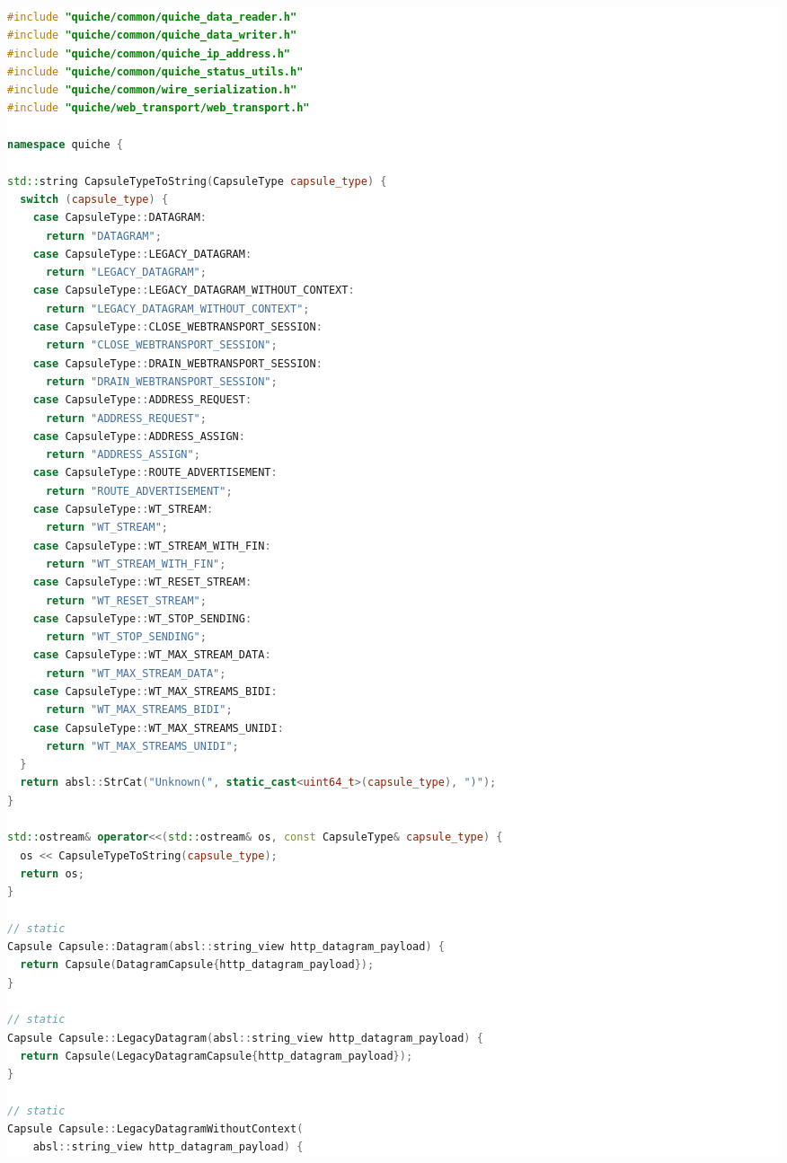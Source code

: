 ```cpp
#include "quiche/common/quiche_data_reader.h"
#include "quiche/common/quiche_data_writer.h"
#include "quiche/common/quiche_ip_address.h"
#include "quiche/common/quiche_status_utils.h"
#include "quiche/common/wire_serialization.h"
#include "quiche/web_transport/web_transport.h"

namespace quiche {

std::string CapsuleTypeToString(CapsuleType capsule_type) {
  switch (capsule_type) {
    case CapsuleType::DATAGRAM:
      return "DATAGRAM";
    case CapsuleType::LEGACY_DATAGRAM:
      return "LEGACY_DATAGRAM";
    case CapsuleType::LEGACY_DATAGRAM_WITHOUT_CONTEXT:
      return "LEGACY_DATAGRAM_WITHOUT_CONTEXT";
    case CapsuleType::CLOSE_WEBTRANSPORT_SESSION:
      return "CLOSE_WEBTRANSPORT_SESSION";
    case CapsuleType::DRAIN_WEBTRANSPORT_SESSION:
      return "DRAIN_WEBTRANSPORT_SESSION";
    case CapsuleType::ADDRESS_REQUEST:
      return "ADDRESS_REQUEST";
    case CapsuleType::ADDRESS_ASSIGN:
      return "ADDRESS_ASSIGN";
    case CapsuleType::ROUTE_ADVERTISEMENT:
      return "ROUTE_ADVERTISEMENT";
    case CapsuleType::WT_STREAM:
      return "WT_STREAM";
    case CapsuleType::WT_STREAM_WITH_FIN:
      return "WT_STREAM_WITH_FIN";
    case CapsuleType::WT_RESET_STREAM:
      return "WT_RESET_STREAM";
    case CapsuleType::WT_STOP_SENDING:
      return "WT_STOP_SENDING";
    case CapsuleType::WT_MAX_STREAM_DATA:
      return "WT_MAX_STREAM_DATA";
    case CapsuleType::WT_MAX_STREAMS_BIDI:
      return "WT_MAX_STREAMS_BIDI";
    case CapsuleType::WT_MAX_STREAMS_UNIDI:
      return "WT_MAX_STREAMS_UNIDI";
  }
  return absl::StrCat("Unknown(", static_cast<uint64_t>(capsule_type), ")");
}

std::ostream& operator<<(std::ostream& os, const CapsuleType& capsule_type) {
  os << CapsuleTypeToString(capsule_type);
  return os;
}

// static
Capsule Capsule::Datagram(absl::string_view http_datagram_payload) {
  return Capsule(DatagramCapsule{http_datagram_payload});
}

// static
Capsule Capsule::LegacyDatagram(absl::string_view http_datagram_payload) {
  return Capsule(LegacyDatagramCapsule{http_datagram_payload});
}

// static
Capsule Capsule::LegacyDatagramWithoutContext(
    absl::string_view http_datagram_payload) {
```
